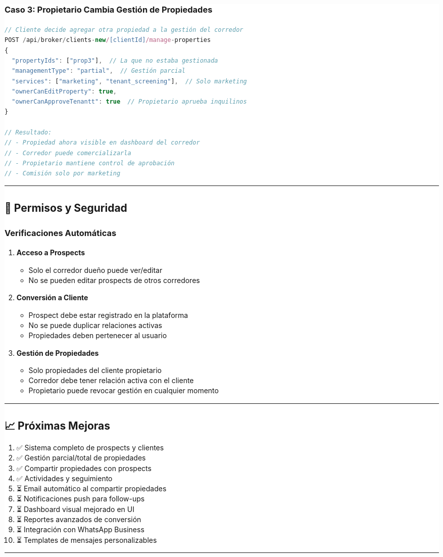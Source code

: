 ### Caso 3: Propietario Cambia Gestión de Propiedades

```typescript
// Cliente decide agregar otra propiedad a la gestión del corredor
POST /api/broker/clients-new/[clientId]/manage-properties
{
  "propertyIds": ["prop3"],  // La que no estaba gestionada
  "managementType": "partial",  // Gestión parcial
  "services": ["marketing", "tenant_screening"],  // Solo marketing
  "ownerCanEditProperty": true,
  "ownerCanApproveTenantt": true  // Propietario aprueba inquilinos
}

// Resultado:
// - Propiedad ahora visible en dashboard del corredor
// - Corredor puede comercializarla
// - Propietario mantiene control de aprobación
// - Comisión solo por marketing
```

---

## 🔐 Permisos y Seguridad

### Verificaciones Automáticas

1. **Acceso a Prospects**
   - Solo el corredor dueño puede ver/editar
   - No se pueden editar prospects de otros corredores

2. **Conversión a Cliente**
   - Prospect debe estar registrado en la plataforma
   - No se puede duplicar relaciones activas
   - Propiedades deben pertenecer al usuario

3. **Gestión de Propiedades**
   - Solo propiedades del cliente propietario
   - Corredor debe tener relación activa con el cliente
   - Propietario puede revocar gestión en cualquier momento

---

## 📈 Próximas Mejoras

1. ✅ Sistema completo de prospects y clientes
2. ✅ Gestión parcial/total de propiedades
3. ✅ Compartir propiedades con prospects
4. ✅ Actividades y seguimiento
5. ⏳ Email automático al compartir propiedades
6. ⏳ Notificaciones push para follow-ups
7. ⏳ Dashboard visual mejorado en UI
8. ⏳ Reportes avanzados de conversión
9. ⏳ Integración con WhatsApp Business
10. ⏳ Templates de mensajes personalizables

---